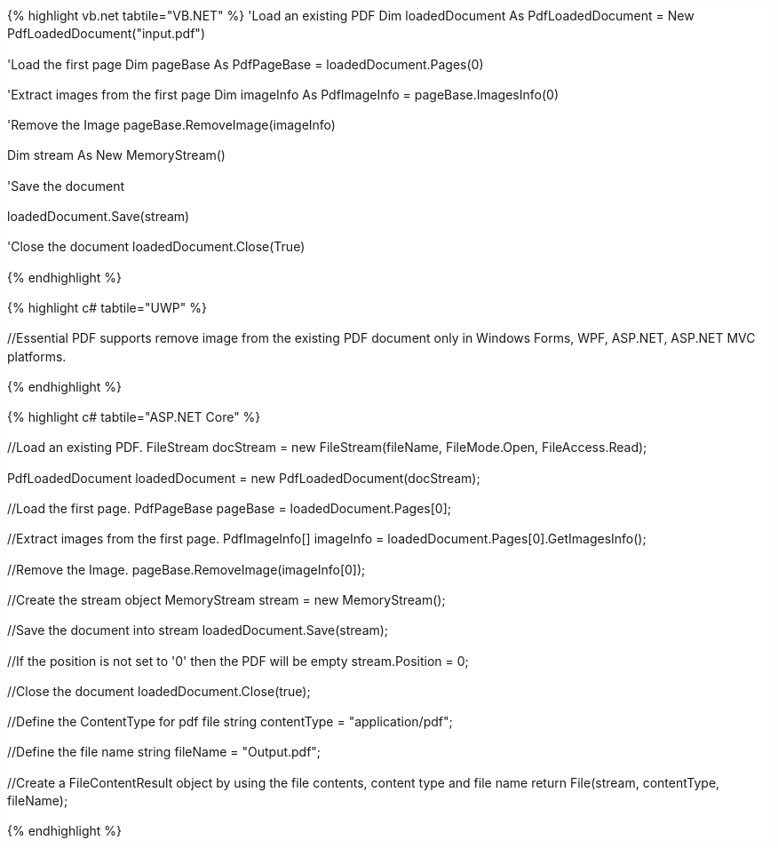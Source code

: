 {% highlight vb.net tabtile="VB.NET" %}
'Load an existing PDF 
Dim loadedDocument As PdfLoadedDocument = New PdfLoadedDocument("input.pdf") 

'Load the first page 
Dim pageBase As PdfPageBase = loadedDocument.Pages(0)
 
'Extract images from the first page
Dim imageInfo As PdfImageInfo = pageBase.ImagesInfo(0)
 
'Remove the Image
pageBase.RemoveImage(imageInfo)

Dim stream As New MemoryStream()

'Save the document

loadedDocument.Save(stream) 

'Close the document
loadedDocument.Close(True)

{% endhighlight %}

  {% highlight c# tabtile="UWP" %}

//Essential PDF supports remove image from the existing PDF document only in Windows Forms, WPF, ASP.NET, ASP.NET MVC platforms.

{% endhighlight %}

{% highlight c# tabtile="ASP.NET Core" %}

//Load an existing PDF.
FileStream docStream = new FileStream(fileName, FileMode.Open, FileAccess.Read);

PdfLoadedDocument loadedDocument = new PdfLoadedDocument(docStream);

//Load the first page.
PdfPageBase pageBase = loadedDocument.Pages[0];

//Extract images from the first page.
PdfImageInfo[] imageInfo = loadedDocument.Pages[0].GetImagesInfo();

//Remove the Image.
pageBase.RemoveImage(imageInfo[0]);

//Create the stream object
MemoryStream stream = new MemoryStream();

//Save the document into stream
loadedDocument.Save(stream);

//If the position is not set to '0' then the PDF will be empty
stream.Position = 0;

//Close the document
loadedDocument.Close(true);

//Define the ContentType for pdf file
string contentType = "application/pdf";

//Define the file name
string fileName = "Output.pdf";

//Create a FileContentResult object by using the file contents, content type and file name
return File(stream, contentType, fileName);

{% endhighlight %}
